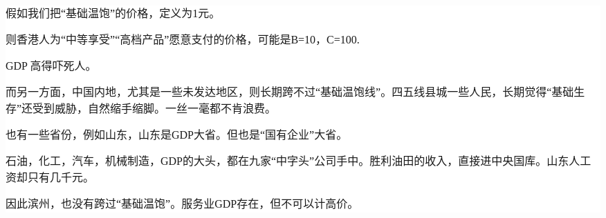 </p>
<p style="line-height:150%;">
<span style="font-size:16px;line-height:150%;font-family:华文楷体;">
          假如我们把“基础温饱”的价格，定义为1元。
         </span>
</p>
<p style="line-height:150%;">
<span style="font-size:16px;line-height:150%;font-family:华文楷体;">
          则香港人为“中等享受”“高档产品”愿意支付的价格，可能是B=10，C=100.
         </span>
</p>
<p style="line-height:150%;">
<span style="font-size:16px;line-height:150%;font-family:华文楷体;">
          GDP
         </span>
<span style="font-size:16px;line-height:150%;font-family:华文楷体;">
          高得吓死人。
         </span>
</p>
<p style="line-height:150%;">
<span style="font-size:16px;line-height:150%;font-family:华文楷体;">
</span>
</p>
<p style="line-height:150%;">
<span style="font-size:16px;line-height:150%;font-family:华文楷体;">
</span>
</p>
<p style="line-height:150%;">
<span style="font-size:16px;line-height:150%;font-family:华文楷体;">
          而另一方面，中国内地，尤其是一些未发达地区，则长期跨不过“基础温饱线”。四五线县城一些人民，长期觉得“基础生存”还受到威胁，自然缩手缩脚。一丝一毫都不肯浪费。
         </span>
</p>
<p style="line-height:150%;">
<span style="font-size:16px;line-height:150%;font-family:华文楷体;">
</span>
</p>
<p style="line-height:150%;">
<span style="font-size:16px;line-height:150%;font-family:华文楷体;">
          也有一些省份，例如山东，山东是GDP大省。但也是“国有企业”大省。
         </span>
</p>
<p style="line-height:150%;">
<span style="font-size:16px;line-height:150%;font-family:华文楷体;">
          石油，化工，汽车，机械制造，GDP的大头，都在九家“中字头”公司手中。胜利油田的收入，直接进中央国库。山东人工资却只有几千元。
         </span>
</p>
<p style="line-height:150%;">
<span style="font-size:16px;line-height:150%;font-family:华文楷体;">
          因此滨州，也没有跨过“基础温饱”。服务业GDP存在，但不可以计高价。
         </span>
</p>
<p style="line-height:150%;">
<span style="font-size:16px;line-height:150%;font-family:华文楷体;">
</span>
</p>
<p style="line-height:150%;">
<span style="font-size:16px;line-height:150%;font-family:华文楷体;">
</span>
</p>
<p style="line-height:150%;">
<span style="font-size:16px;line-height:150%;font-family:华文楷体;">
</span>
</p>
<p style="line-height:150%;">